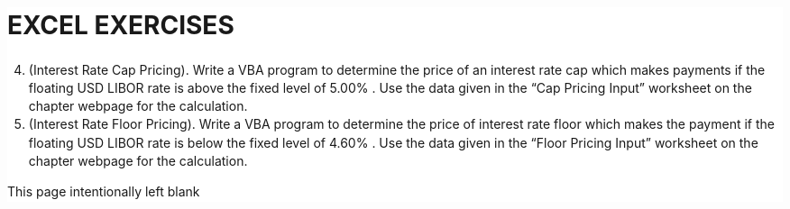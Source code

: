 # EXCEL EXERCISES  

4. (Interest Rate Cap Pricing). Write a VBA program to determine the price of an interest rate cap which makes payments if the floating USD LIBOR rate is above the fixed level of $5.00\%$ . Use the data given in the “Cap Pricing Input” worksheet on the chapter webpage for the calculation.   
5. (Interest Rate Floor Pricing). Write a VBA program to determine the price of interest rate floor which makes the payment if the floating USD LIBOR rate is below the fixed level of $4.60\%$ . Use the data given in the “Floor Pricing Input” worksheet on the chapter webpage for the calculation.  

This page intentionally left blank  